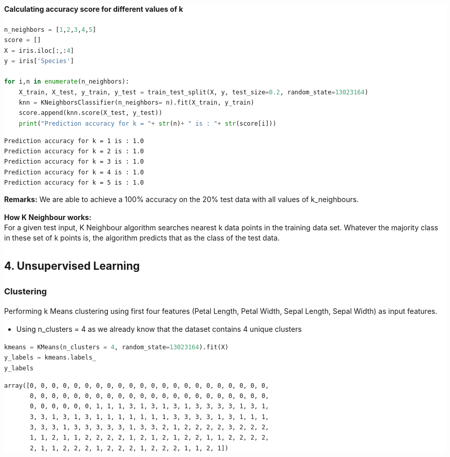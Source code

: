 #### Calculating accuracy score for different values of k


```python
n_neighbors = [1,2,3,4,5]
score = []
X = iris.iloc[:,:4]
y = iris['Species']

for i,n in enumerate(n_neighbors):
    X_train, X_test, y_train, y_test = train_test_split(X, y, test_size=0.2, random_state=13023164)
    knn = KNeighborsClassifier(n_neighbors= n).fit(X_train, y_train)
    score.append(knn.score(X_test, y_test))
    print("Prediction accuracy for k = "+ str(n)+ " is : "+ str(score[i]))
```

    Prediction accuracy for k = 1 is : 1.0
    Prediction accuracy for k = 2 is : 1.0
    Prediction accuracy for k = 3 is : 1.0
    Prediction accuracy for k = 4 is : 1.0
    Prediction accuracy for k = 5 is : 1.0
    

**Remarks:** We are able to achieve a 100% accuracy on the 20% test data with all values of k_neighbours.

**How K Neighbour works:**    
For a given test input, K Neighbour algorithm searches nearest k data points in the training data set. Whatever the majority class in these set of k points is, the algorithm predicts that as the class of the test data.


<a id="unsup"></a>
## 4. Unsupervised Learning
### Clustering    
Performing k Means clustering using first four features (Petal Length, Petal Width, Sepal Length, Sepal Width) as input features.    
-  Using n_clusters = 4 as we already know that the dataset contains 4 unique clusters


```python
kmeans = KMeans(n_clusters = 4, random_state=13023164).fit(X)
y_labels = kmeans.labels_
y_labels
```




    array([0, 0, 0, 0, 0, 0, 0, 0, 0, 0, 0, 0, 0, 0, 0, 0, 0, 0, 0, 0, 0, 0,
           0, 0, 0, 0, 0, 0, 0, 0, 0, 0, 0, 0, 0, 0, 0, 0, 0, 0, 0, 0, 0, 0,
           0, 0, 0, 0, 0, 0, 1, 1, 1, 3, 1, 3, 1, 3, 1, 3, 3, 3, 3, 1, 3, 1,
           3, 3, 1, 3, 1, 3, 1, 1, 1, 1, 1, 1, 1, 3, 3, 3, 3, 1, 3, 1, 1, 1,
           3, 3, 3, 1, 3, 3, 3, 3, 3, 1, 3, 3, 2, 1, 2, 2, 2, 2, 3, 2, 2, 2,
           1, 1, 2, 1, 1, 2, 2, 2, 2, 1, 2, 1, 2, 1, 2, 2, 1, 1, 2, 2, 2, 2,
           2, 1, 1, 2, 2, 2, 1, 2, 2, 2, 1, 2, 2, 2, 1, 1, 2, 1])
